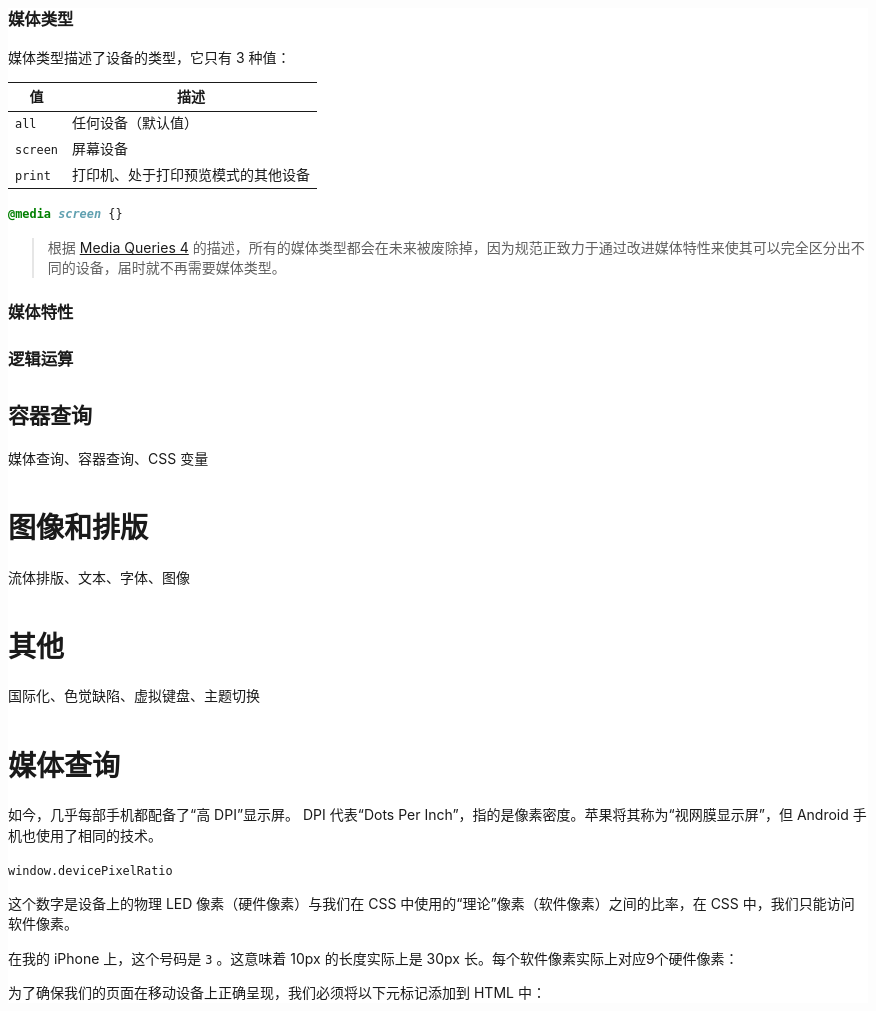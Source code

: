 ### 媒体类型

媒体类型描述了设备的类型，它只有 3 种值：

| 值       | 描述                               |
| -------- | ---------------------------------- |
| `all`    | 任何设备（默认值）                 |
| `screen` | 屏幕设备                           |
| `print`  | 打印机、处于打印预览模式的其他设备 |

```css
@media screen {}
```

> 根据 [Media Queries 4](https://drafts.csswg.org/mediaqueries/#media-types) 的描述，所有的媒体类型都会在未来被废除掉，因为规范正致力于通过改进媒体特性来使其可以完全区分出不同的设备，届时就不再需要媒体类型。

### 媒体特性



### 逻辑运算

## 容器查询

媒体查询、容器查询、CSS 变量



# 图像和排版

流体排版、文本、字体、图像



# 其他

国际化、色觉缺陷、虚拟键盘、主题切换



# 媒体查询

如今，几乎每部手机都配备了“高 DPI”显示屏。 DPI 代表“Dots Per Inch”，指的是像素密度。苹果将其称为“视网膜显示屏”，但 Android 手机也使用了相同的技术。

```
window.devicePixelRatio
```

这个数字是设备上的物理 LED 像素（硬件像素）与我们在 CSS 中使用的“理论”像素（软件像素）之间的比率，在 CSS 中，我们只能访问软件像素。

在我的 iPhone 上，这个号码是 `3` 。这意味着 10px 的长度实际上是 30px 长。每个软件像素实际上对应9个硬件像素：

为了确保我们的页面在移动设备上正确呈现，我们必须将以下元标记添加到 HTML 中：
